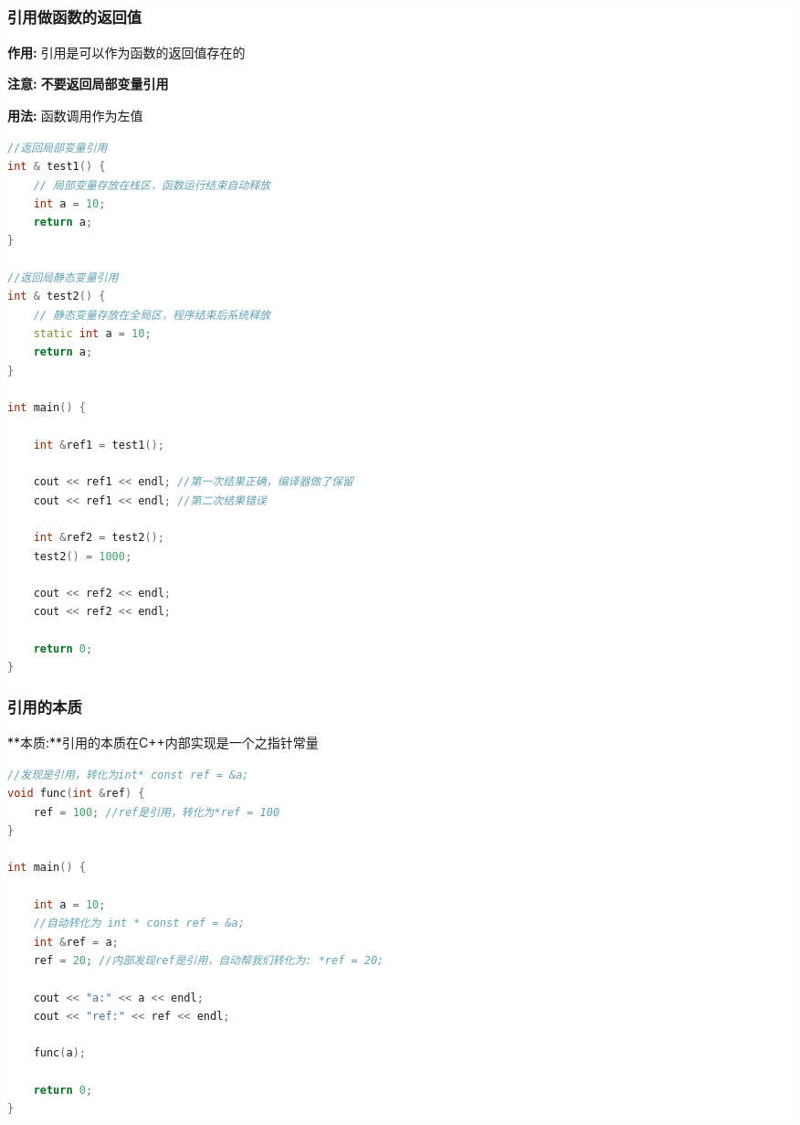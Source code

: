 ### 引用做函数的返回值
**作用:** 引用是可以作为函数的返回值存在的

**注意:** **不要返回局部变量引用**

**用法:** 函数调用作为左值

```c++
//返回局部变量引用
int & test1() {
    // 局部变量存放在栈区，函数运行结束自动释放
    int a = 10;
    return a;
}

//返回局静态变量引用
int & test2() {
    // 静态变量存放在全局区，程序结束后系统释放
    static int a = 10;
    return a;
}

int main() {

    int &ref1 = test1();

    cout << ref1 << endl; //第一次结果正确，编译器做了保留
    cout << ref1 << endl; //第二次结果错误

    int &ref2 = test2();
    test2() = 1000;

    cout << ref2 << endl;
    cout << ref2 << endl;

    return 0;
}
```

### 引用的本质
**本质:**引用的本质在C++内部实现是一个之指针常量
```c++
//发现是引用，转化为int* const ref = &a;
void func(int &ref) {
    ref = 100; //ref是引用，转化为*ref = 100
}

int main() {

    int a = 10;
    //自动转化为 int * const ref = &a;
    int &ref = a;
    ref = 20; //内部发现ref是引用，自动帮我们转化为: *ref = 20;
    
    cout << "a:" << a << endl;
    cout << "ref:" << ref << endl;

    func(a);

    return 0;
}
```
